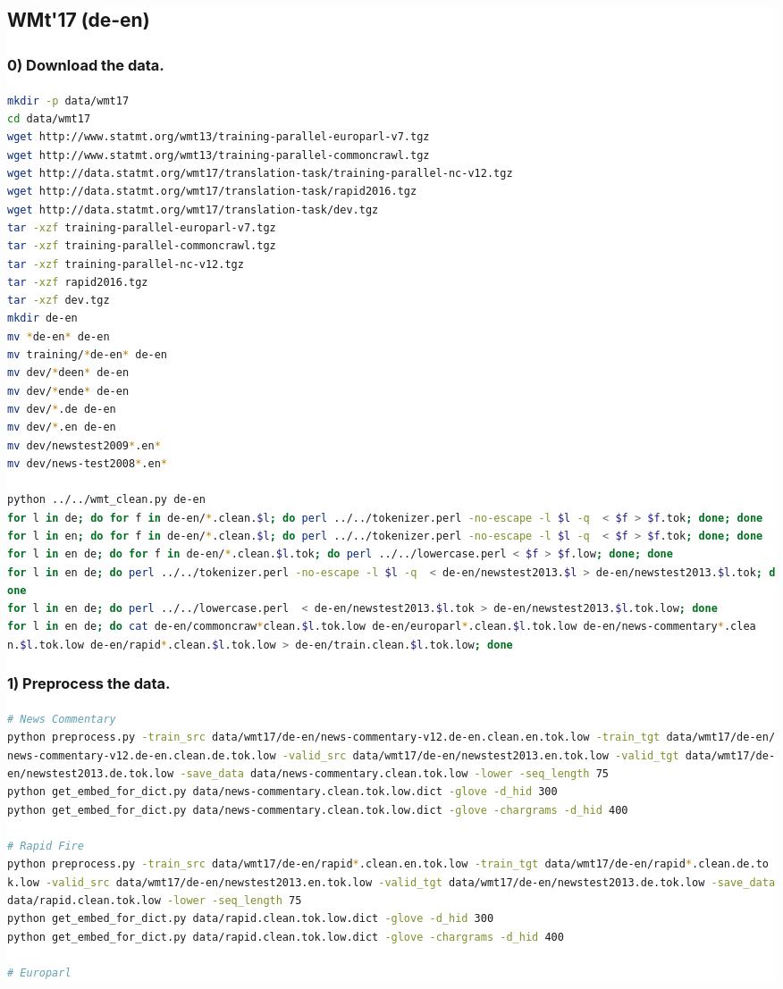 ## WMt'17 (de-en)

### 0) Download the data.

```bash
mkdir -p data/wmt17
cd data/wmt17
wget http://www.statmt.org/wmt13/training-parallel-europarl-v7.tgz
wget http://www.statmt.org/wmt13/training-parallel-commoncrawl.tgz
wget http://data.statmt.org/wmt17/translation-task/training-parallel-nc-v12.tgz
wget http://data.statmt.org/wmt17/translation-task/rapid2016.tgz
wget http://data.statmt.org/wmt17/translation-task/dev.tgz
tar -xzf training-parallel-europarl-v7.tgz
tar -xzf training-parallel-commoncrawl.tgz
tar -xzf training-parallel-nc-v12.tgz
tar -xzf rapid2016.tgz
tar -xzf dev.tgz
mkdir de-en
mv *de-en* de-en
mv training/*de-en* de-en
mv dev/*deen* de-en
mv dev/*ende* de-en
mv dev/*.de de-en
mv dev/*.en de-en
mv dev/newstest2009*.en*
mv dev/news-test2008*.en*

python ../../wmt_clean.py de-en
for l in de; do for f in de-en/*.clean.$l; do perl ../../tokenizer.perl -no-escape -l $l -q  < $f > $f.tok; done; done
for l in en; do for f in de-en/*.clean.$l; do perl ../../tokenizer.perl -no-escape -l $l -q  < $f > $f.tok; done; done
for l in en de; do for f in de-en/*.clean.$l.tok; do perl ../../lowercase.perl < $f > $f.low; done; done
for l in en de; do perl ../../tokenizer.perl -no-escape -l $l -q  < de-en/newstest2013.$l > de-en/newstest2013.$l.tok; done
for l in en de; do perl ../../lowercase.perl  < de-en/newstest2013.$l.tok > de-en/newstest2013.$l.tok.low; done
for l in en de; do cat de-en/commoncraw*clean.$l.tok.low de-en/europarl*.clean.$l.tok.low de-en/news-commentary*.clean.$l.tok.low de-en/rapid*.clean.$l.tok.low > de-en/train.clean.$l.tok.low; done
```

### 1) Preprocess the data.

```bash
# News Commentary
python preprocess.py -train_src data/wmt17/de-en/news-commentary-v12.de-en.clean.en.tok.low -train_tgt data/wmt17/de-en/news-commentary-v12.de-en.clean.de.tok.low -valid_src data/wmt17/de-en/newstest2013.en.tok.low -valid_tgt data/wmt17/de-en/newstest2013.de.tok.low -save_data data/news-commentary.clean.tok.low -lower -seq_length 75
python get_embed_for_dict.py data/news-commentary.clean.tok.low.dict -glove -d_hid 300
python get_embed_for_dict.py data/news-commentary.clean.tok.low.dict -glove -chargrams -d_hid 400

# Rapid Fire
python preprocess.py -train_src data/wmt17/de-en/rapid*.clean.en.tok.low -train_tgt data/wmt17/de-en/rapid*.clean.de.tok.low -valid_src data/wmt17/de-en/newstest2013.en.tok.low -valid_tgt data/wmt17/de-en/newstest2013.de.tok.low -save_data data/rapid.clean.tok.low -lower -seq_length 75
python get_embed_for_dict.py data/rapid.clean.tok.low.dict -glove -d_hid 300
python get_embed_for_dict.py data/rapid.clean.tok.low.dict -glove -chargrams -d_hid 400

# Europarl
```